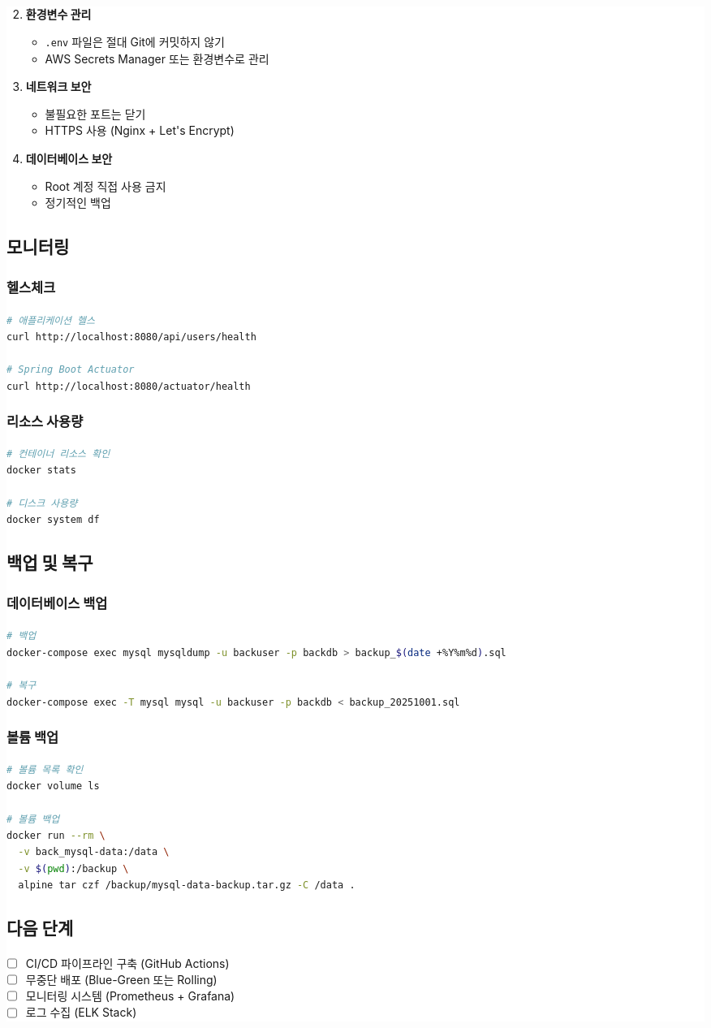 2. **환경변수 관리**
   - `.env` 파일은 절대 Git에 커밋하지 않기
   - AWS Secrets Manager 또는 환경변수로 관리

3. **네트워크 보안**
   - 불필요한 포트는 닫기
   - HTTPS 사용 (Nginx + Let's Encrypt)

4. **데이터베이스 보안**
   - Root 계정 직접 사용 금지
   - 정기적인 백업

## 모니터링

### 헬스체크
```bash
# 애플리케이션 헬스
curl http://localhost:8080/api/users/health

# Spring Boot Actuator
curl http://localhost:8080/actuator/health
```

### 리소스 사용량
```bash
# 컨테이너 리소스 확인
docker stats

# 디스크 사용량
docker system df
```

## 백업 및 복구

### 데이터베이스 백업
```bash
# 백업
docker-compose exec mysql mysqldump -u backuser -p backdb > backup_$(date +%Y%m%d).sql

# 복구
docker-compose exec -T mysql mysql -u backuser -p backdb < backup_20251001.sql
```

### 볼륨 백업
```bash
# 볼륨 목록 확인
docker volume ls

# 볼륨 백업
docker run --rm \
  -v back_mysql-data:/data \
  -v $(pwd):/backup \
  alpine tar czf /backup/mysql-data-backup.tar.gz -C /data .
```

## 다음 단계
- [ ] CI/CD 파이프라인 구축 (GitHub Actions)
- [ ] 무중단 배포 (Blue-Green 또는 Rolling)
- [ ] 모니터링 시스템 (Prometheus + Grafana)
- [ ] 로그 수집 (ELK Stack)
